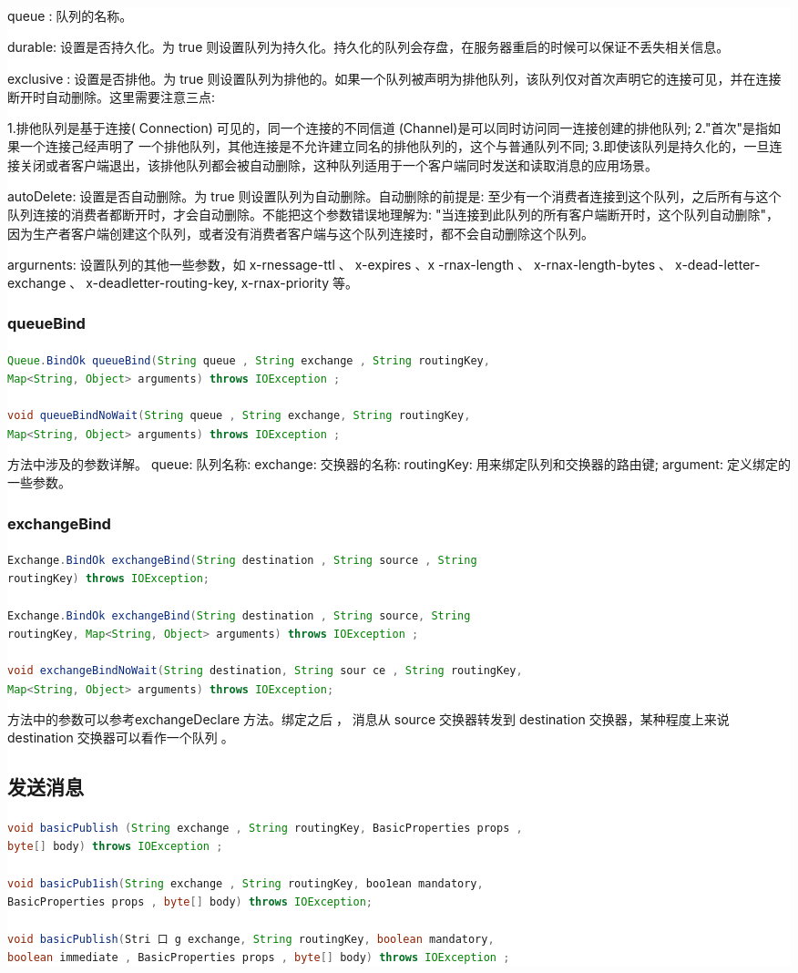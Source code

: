 queue : 队列的名称。

durable: 设置是否持久化。为 true 则设置队列为持久化。持久化的队列会存盘，在服务器重启的时候可以保证不丢失相关信息。

exclusive : 设置是否排他。为 true 则设置队列为排他的。如果一个队列被声明为排他队列，该队列仅对首次声明它的连接可见，并在连接断开时自动删除。这里需要注意三点:

1.排他队列是基于连接( Connection) 可见的，同一个连接的不同信道 (Channel)是可以同时访问同一连接创建的排他队列; 
2."首次"是指如果一个连接己经声明了 一个排他队列，其他连接是不允许建立同名的排他队列的，这个与普通队列不同;
3.即使该队列是持久化的，一旦连接关闭或者客户端退出，该排他队列都会被自动删除，这种队列适用于一个客户端同时发送和读取消息的应用场景。

autoDelete: 设置是否自动删除。为 true 则设置队列为自动删除。自动删除的前提是:
至少有一个消费者连接到这个队列，之后所有与这个队列连接的消费者都断开时，才会自动删除。不能把这个参数错误地理解为: "当连接到此队列的所有客户端断开时，这个队列自动删除"，因为生产者客户端创建这个队列，或者没有消费者客户端与这个队列连接时，都不会自动删除这个队列。

argurnents: 设置队列的其他一些参数，如 x-rnessage-ttl 、 x-expires 、x -rnax-length 、 x-rnax-length-bytes 、 x-dead-letter-exchange 、 x-deadletter-routing-key, x-rnax-priority 等。 



### queueBind

```java
Queue.BindOk queueBind(String queue , String exchange , String routingKey,
Map<String, Object> arguments) throws IOException ;

void queueBindNoWait(String queue , String exchange, String routingKey,
Map<String, Object> arguments) throws IOException ; 
```

方法中涉及的参数详解。
queue: 队列名称:
exchange: 交换器的名称:
routingKey: 用来绑定队列和交换器的路由键;
argument: 定义绑定的一些参数。 

### exchangeBind
```java
Exchange.BindOk exchangeBind(String destination , String source , String
routingKey) throws IOException;

Exchange.BindOk exchangeBind(String destination , String source, String
routingKey, Map<String, Object> arguments) throws IOException ; 

void exchangeBindNoWait(String destination, String sour ce , String routingKey,
Map<String, Object> arguments) throws IOException; 
```

方法中的参数可以参考exchangeDeclare 方法。绑定之后 ， 消息从 source 交换器转发到 destination 交换器，某种程度上来说 destination 交换器可以看作一个队列 。

## 发送消息
```java
void basicPublish (String exchange , String routingKey, BasicProperties props ,
byte[] body) throws IOException ;
     
void basicPub1ish(String exchange , String routingKey, boo1ean mandatory, 
BasicProperties props , byte[] body) throws IOException;
     
void basicPublish(Stri 口 g exchange, String routingKey, boolean mandatory,
boolean immediate , BasicProperties props , byte[] body) throws IOException ; 
```
